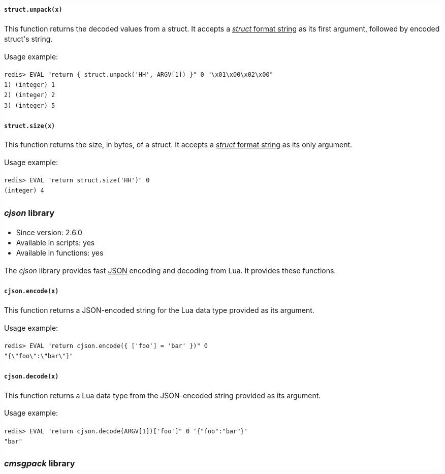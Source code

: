 #### <a name="struct.unpack"></a> `struct.unpack(x)`

This function returns the decoded values from a struct.
It accepts a [_struct_ format string](#struct-formats) as its first argument, followed by encoded struct's string.

Usage example:

```
redis> EVAL "return { struct.unpack('HH', ARGV[1]) }" 0 "\x01\x00\x02\x00"
1) (integer) 1
2) (integer) 2
3) (integer) 5
```

#### <a name="struct.size"></a> `struct.size(x)`

This function returns the size, in bytes, of a struct.
It accepts a [_struct_ format string](#struct-formats) as its only argument.

Usage example:

```
redis> EVAL "return struct.size('HH')" 0
(integer) 4
```

### <a name="cjson-library"></a> _cjson_ library

* Since version: 2.6.0
* Available in scripts: yes
* Available in functions: yes

The _cjson_ library provides fast [JSON](https://json.org) encoding and decoding from Lua.
It provides these functions.

#### <a name="cjson.encode()"></a> `cjson.encode(x)`

This function returns a JSON-encoded string for the Lua data type provided as its argument.

Usage example:

```
redis> EVAL "return cjson.encode({ ['foo'] = 'bar' })" 0
"{\"foo\":\"bar\"}"
```

#### <a name="cjson.decode()"></a> `cjson.decode(x)`

This function returns a Lua data type from the JSON-encoded string provided as its argument.

Usage example:

```
redis> EVAL "return cjson.decode(ARGV[1])['foo']" 0 '{"foo":"bar"}'
"bar"
```

### <a name="cmsgpack-library"></a> _cmsgpack_ library

